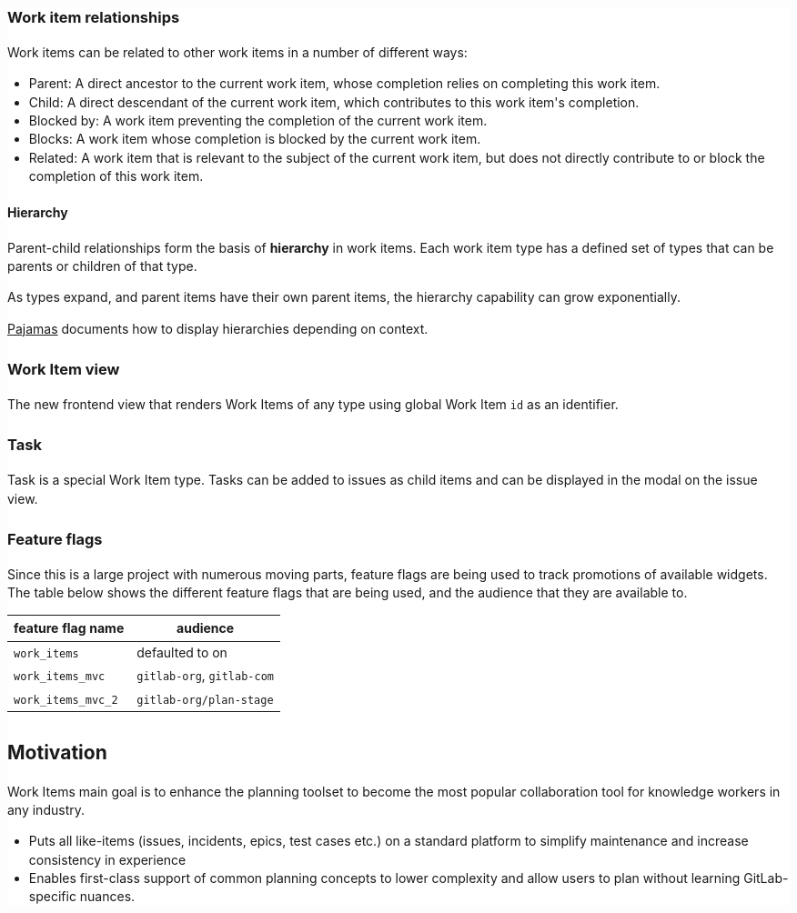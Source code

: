 ### Work item relationships

Work items can be related to other work items in a number of different ways:

- Parent: A direct ancestor to the current work item, whose completion relies on completing this work item.
- Child: A direct descendant of the current work item, which contributes to this work item's completion.
- Blocked by: A work item preventing the completion of the current work item.
- Blocks: A work item whose completion is blocked by the current work item.
- Related: A work item that is relevant to the subject of the current work item, but does not directly contribute to or block the completion of this work item.

#### Hierarchy

Parent-child relationships form the basis of **hierarchy** in work items. Each work item type has a defined set of types that can be parents or children of that type.

As types expand, and parent items have their own parent items, the hierarchy capability can grow exponentially.

[Pajamas](https://design.gitlab.com/objects/work-item#hierarchy) documents how to display hierarchies depending on context.

### Work Item view

The new frontend view that renders Work Items of any type using global Work Item `id` as an identifier.

### Task

Task is a special Work Item type. Tasks can be added to issues as child items and can be displayed in the modal on the issue view.

### Feature flags

Since this is a large project with numerous moving parts, feature flags are being used to track promotions of available widgets. The table below shows the different feature flags that are being used, and the audience that they are available to.  

| feature flag name | audience |
|---|---|
| `work_items` | defaulted to on |
| `work_items_mvc` | `gitlab-org`, `gitlab-com` |
| `work_items_mvc_2` | `gitlab-org/plan-stage` |

## Motivation

Work Items main goal is to enhance the planning toolset to become the most popular collaboration tool for knowledge workers in any industry.

- Puts all like-items (issues, incidents, epics, test cases etc.) on a standard platform to simplify maintenance and increase consistency in experience
- Enables first-class support of common planning concepts to lower complexity and allow users to plan without learning GitLab-specific nuances.
